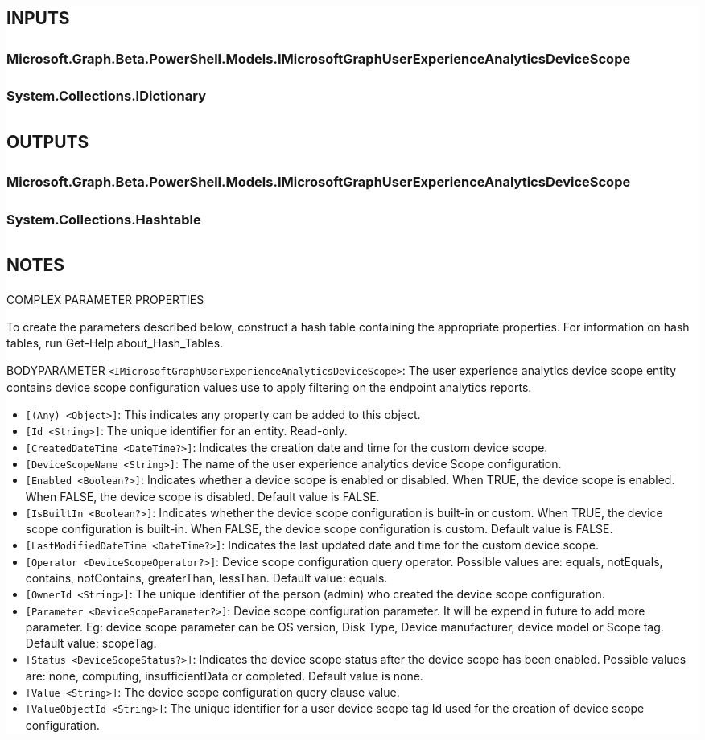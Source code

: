 ## INPUTS

### Microsoft.Graph.Beta.PowerShell.Models.IMicrosoftGraphUserExperienceAnalyticsDeviceScope
### System.Collections.IDictionary
## OUTPUTS

### Microsoft.Graph.Beta.PowerShell.Models.IMicrosoftGraphUserExperienceAnalyticsDeviceScope
### System.Collections.Hashtable
## NOTES
COMPLEX PARAMETER PROPERTIES

To create the parameters described below, construct a hash table containing the appropriate properties.
For information on hash tables, run Get-Help about_Hash_Tables.

BODYPARAMETER `<IMicrosoftGraphUserExperienceAnalyticsDeviceScope>`: The user experience analytics device scope entity contains device scope configuration values use to apply filtering on the endpoint analytics reports.
  - `[(Any) <Object>]`: This indicates any property can be added to this object.
  - `[Id <String>]`: The unique identifier for an entity.
Read-only.
  - `[CreatedDateTime <DateTime?>]`: Indicates the creation date and time for the custom device scope.
  - `[DeviceScopeName <String>]`: The name of the user experience analytics device Scope configuration.
  - `[Enabled <Boolean?>]`: Indicates whether a device scope is enabled or disabled.
When TRUE, the device scope is enabled.
When FALSE, the device scope is disabled.
Default value is FALSE.
  - `[IsBuiltIn <Boolean?>]`: Indicates whether the device scope configuration is built-in or custom.
When TRUE, the device scope configuration is built-in.
When FALSE, the device scope configuration is custom.
Default value is FALSE.
  - `[LastModifiedDateTime <DateTime?>]`: Indicates the last updated date and time for the custom device scope.
  - `[Operator <DeviceScopeOperator?>]`: Device scope configuration query operator.
Possible values are: equals, notEquals, contains, notContains, greaterThan, lessThan.
Default value: equals.
  - `[OwnerId <String>]`: The unique identifier of the person (admin) who created the device scope configuration.
  - `[Parameter <DeviceScopeParameter?>]`: Device scope configuration parameter.
It will be expend in future to add more parameter.
Eg: device scope parameter can be OS version, Disk Type, Device manufacturer, device model or Scope tag.
Default value: scopeTag.
  - `[Status <DeviceScopeStatus?>]`: Indicates the device scope status after the device scope has been enabled.
Possible values are: none, computing, insufficientData or completed.
Default value is none.
  - `[Value <String>]`: The device scope configuration query clause value.
  - `[ValueObjectId <String>]`: The unique identifier for a user device scope tag Id used for the creation of device scope configuration.

